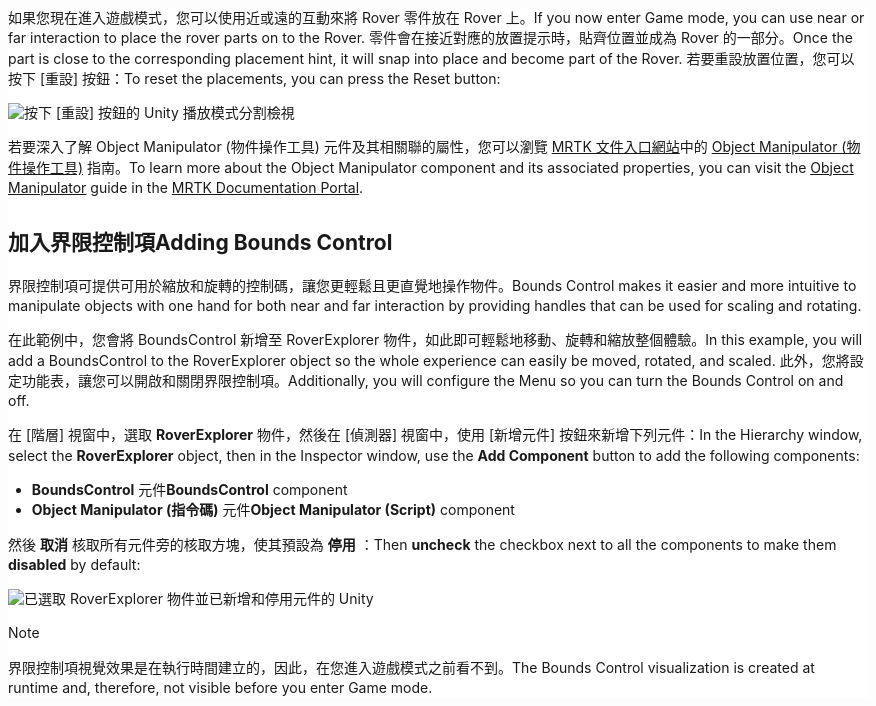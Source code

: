 <span data-ttu-id="8c6ad-158">如果您現在進入遊戲模式，您可以使用近或遠的互動來將 Rover 零件放在 Rover 上。</span><span class="sxs-lookup"><span data-stu-id="8c6ad-158">If you now enter Game mode, you can use near or far interaction to place the rover parts on to the Rover.</span></span> <span data-ttu-id="8c6ad-159">零件會在接近對應的放置提示時，貼齊位置並成為 Rover 的一部分。</span><span class="sxs-lookup"><span data-stu-id="8c6ad-159">Once the part is close to the corresponding placement hint, it will snap into place and become part of the Rover.</span></span> <span data-ttu-id="8c6ad-160">若要重設放置位置，您可以按下 [重設] 按鈕：</span><span class="sxs-lookup"><span data-stu-id="8c6ad-160">To reset the placements, you can press the Reset button:</span></span>

![按下 [重設] 按鈕的 Unity 播放模式分割檢視](images/mr-learning-base/base-07-section1-step1-7.png)

<span data-ttu-id="8c6ad-162">若要深入了解 Object Manipulator (物件操作工具) 元件及其相關聯的屬性，您可以瀏覽 [MRTK 文件入口網站](https://docs.microsoft.com/windows/mixed-reality/mrtk-docs/)中的 [Object Manipulator (物件操作工具)](https://microsoft.github.io/MixedRealityToolkit-Unity/Documentation/README_ObjectManipulator.html) 指南。</span><span class="sxs-lookup"><span data-stu-id="8c6ad-162">To learn more about the Object Manipulator component and its associated properties, you can visit the [Object Manipulator](https://microsoft.github.io/MixedRealityToolkit-Unity/Documentation/README_ObjectManipulator.html) guide in the [MRTK Documentation Portal](https://docs.microsoft.com/windows/mixed-reality/mrtk-docs/).</span></span>

## <a name="adding-bounds-control"></a><span data-ttu-id="8c6ad-163">加入界限控制項</span><span class="sxs-lookup"><span data-stu-id="8c6ad-163">Adding Bounds Control</span></span>

<span data-ttu-id="8c6ad-164">界限控制項可提供可用於縮放和旋轉的控制碼，讓您更輕鬆且更直覺地操作物件。</span><span class="sxs-lookup"><span data-stu-id="8c6ad-164">Bounds Control makes it easier and more intuitive to manipulate objects with one hand for both near and far interaction by providing handles that can be used for scaling and rotating.</span></span>

<span data-ttu-id="8c6ad-165">在此範例中，您會將 BoundsControl 新增至 RoverExplorer 物件，如此即可輕鬆地移動、旋轉和縮放整個體驗。</span><span class="sxs-lookup"><span data-stu-id="8c6ad-165">In this example, you will add a BoundsControl to the RoverExplorer object so the whole experience can easily be moved, rotated, and scaled.</span></span> <span data-ttu-id="8c6ad-166">此外，您將設定功能表，讓您可以開啟和關閉界限控制項。</span><span class="sxs-lookup"><span data-stu-id="8c6ad-166">Additionally, you will configure the Menu so you can turn the Bounds Control on and off.</span></span>

<span data-ttu-id="8c6ad-167">在 [階層] 視窗中，選取 **RoverExplorer** 物件，然後在 [偵測器] 視窗中，使用 [新增元件] 按鈕來新增下列元件：</span><span class="sxs-lookup"><span data-stu-id="8c6ad-167">In the Hierarchy window, select the **RoverExplorer** object, then in the Inspector window, use the **Add Component** button to add the following components:</span></span>

* <span data-ttu-id="8c6ad-168">**BoundsControl** 元件</span><span class="sxs-lookup"><span data-stu-id="8c6ad-168">**BoundsControl** component</span></span>
* <span data-ttu-id="8c6ad-169">**Object Manipulator (指令碼)** 元件</span><span class="sxs-lookup"><span data-stu-id="8c6ad-169">**Object Manipulator (Script)** component</span></span>

<span data-ttu-id="8c6ad-170">然後 **取消** 核取所有元件旁的核取方塊，使其預設為 **停用** ：</span><span class="sxs-lookup"><span data-stu-id="8c6ad-170">Then **uncheck** the checkbox next to all the components to make them **disabled** by default:</span></span>

![已選取 RoverExplorer 物件並已新增和停用元件的 Unity](images/mr-learning-base/base-07-section2-step1-1.png)

> [!NOTE]
> <span data-ttu-id="8c6ad-172">界限控制項視覺效果是在執行時間建立的，因此，在您進入遊戲模式之前看不到。</span><span class="sxs-lookup"><span data-stu-id="8c6ad-172">The Bounds Control visualization is created at runtime and, therefore, not visible before you enter Game mode.</span></span>
